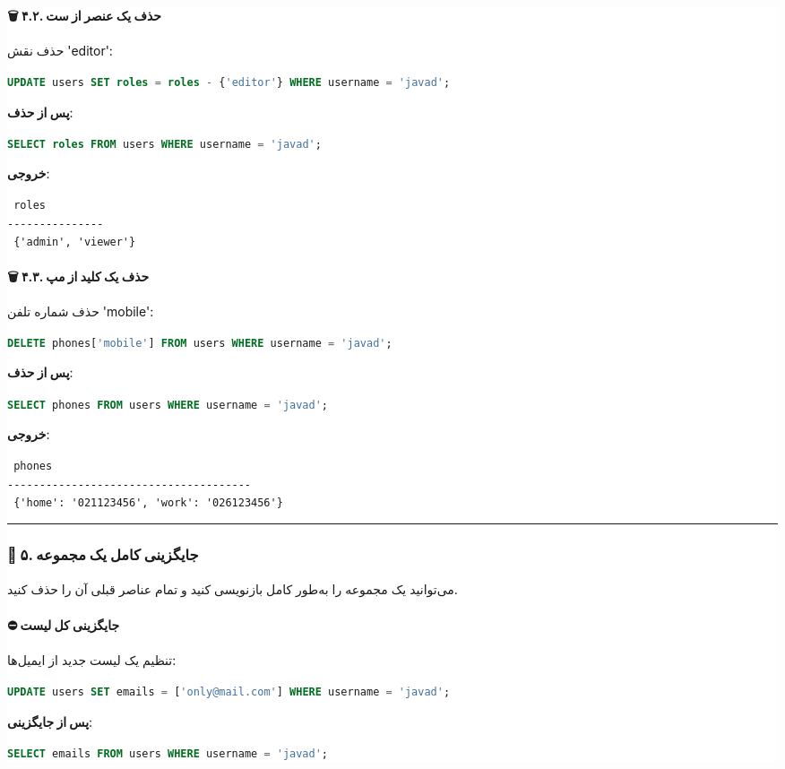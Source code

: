 #### 🗑 ۴.۲. حذف یک عنصر از ست

حذف نقش 'editor':

```sql
UPDATE users SET roles = roles - {'editor'} WHERE username = 'javad';
```

**پس از حذف**:

```sql
SELECT roles FROM users WHERE username = 'javad';
```

**خروجی**:

```
 roles
---------------
 {'admin', 'viewer'}
```

#### 🗑 ۴.۳. حذف یک کلید از مپ

حذف شماره تلفن 'mobile':

```sql
DELETE phones['mobile'] FROM users WHERE username = 'javad';
```

**پس از حذف**:

```sql
SELECT phones FROM users WHERE username = 'javad';
```

**خروجی**:

```
 phones
--------------------------------------
 {'home': '021123456', 'work': '026123456'}
```

---

### 🔁 ۵. جایگزینی کامل یک مجموعه

می‌توانید یک مجموعه را به‌طور کامل بازنویسی کنید و تمام عناصر قبلی آن را حذف کنید.

#### ⛔️ جایگزینی کل لیست

تنظیم یک لیست جدید از ایمیل‌ها:

```sql
UPDATE users SET emails = ['only@mail.com'] WHERE username = 'javad';
```

**پس از جایگزینی**:

```sql
SELECT emails FROM users WHERE username = 'javad';
```
